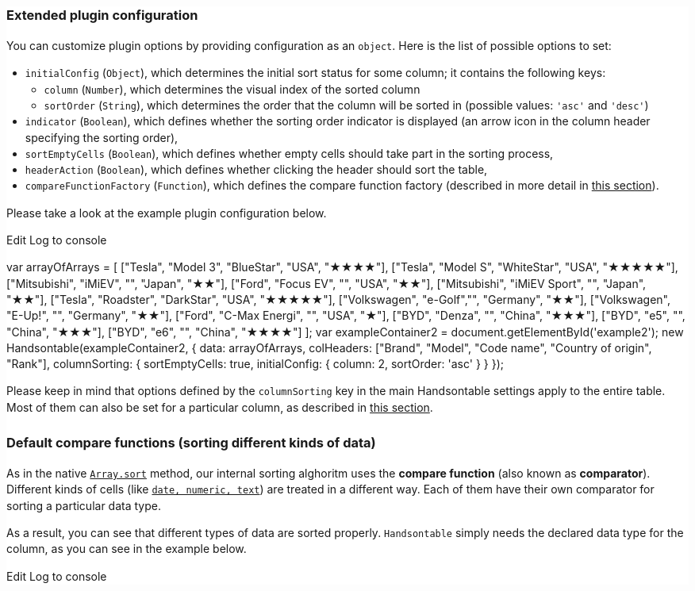 ### Extended plugin configuration

You can customize plugin options by providing configuration as an `object`. Here is the list of possible options to set:

*   `initialConfig` (`Object`), which determines the initial sort status for some column; it contains the following keys:
    *   `column` (`Number`), which determines the visual index of the sorted column
    *   `sortOrder` (`String`), which determines the order that the column will be sorted in (possible values: `'asc'` and `'desc'`)
*   `indicator` (`Boolean`), which defines whether the sorting order indicator is displayed (an arrow icon in the column header specifying the sorting order),
*   `sortEmptyCells` (`Boolean`), which defines whether empty cells should take part in the sorting process,
*   `headerAction` (`Boolean`), which defines whether clicking the header should sort the table,
*   `compareFunctionFactory` (`Function`), which defines the compare function factory (described in more detail in [this section](#custom-compare-functions)).

Please take a look at the example plugin configuration below.

Edit Log to console

var arrayOfArrays = \[ \["Tesla", "Model 3", "BlueStar", "USA", "★★★★"\], \["Tesla", "Model S", "WhiteStar", "USA", "★★★★★"\], \["Mitsubishi", "iMiEV", "", "Japan", "★★"\], \["Ford", "Focus EV", "", "USA", "★★"\], \["Mitsubishi", "iMiEV Sport", "", "Japan", "★★"\], \["Tesla", "Roadster", "DarkStar", "USA", "★★★★★"\], \["Volkswagen", "e-Golf","", "Germany", "★★"\], \["Volkswagen", "E-Up!", "", "Germany", "★★"\], \["Ford", "C-Max Energi", "", "USA", "★"\], \["BYD", "Denza", "", "China", "★★★"\], \["BYD", "e5", "", "China", "★★★"\], \["BYD", "e6", "", "China", "★★★★"\] \]; var exampleContainer2 = document.getElementById('example2'); new Handsontable(exampleContainer2, { data: arrayOfArrays, colHeaders: \["Brand", "Model", "Code name", "Country of origin", "Rank"\], columnSorting: { sortEmptyCells: true, initialConfig: { column: 2, sortOrder: 'asc' } } });

Please keep in mind that options defined by the `columnSorting` key in the main Handsontable settings apply to the entire table. Most of them can also be set for a particular column, as described in [this section](#column-options).

### Default compare functions (sorting different kinds of data)

As in the native [`Array.sort`](https://developer.mozilla.org/en-US/docs/Web/JavaScript/Reference/Global_Objects/Array/sort) method, our internal sorting alghoritm uses the **compare function** (also known as **comparator**). Different kinds of cells (like [`date, numeric, text`](/docs/8.2.0/tutorial-cell-types.html)) are treated in a different way. Each of them have their own comparator for sorting a particular data type.

As a result, you can see that different types of data are sorted properly. `Handsontable` simply needs the declared data type for the column, as you can see in the example below.

Edit Log to console
